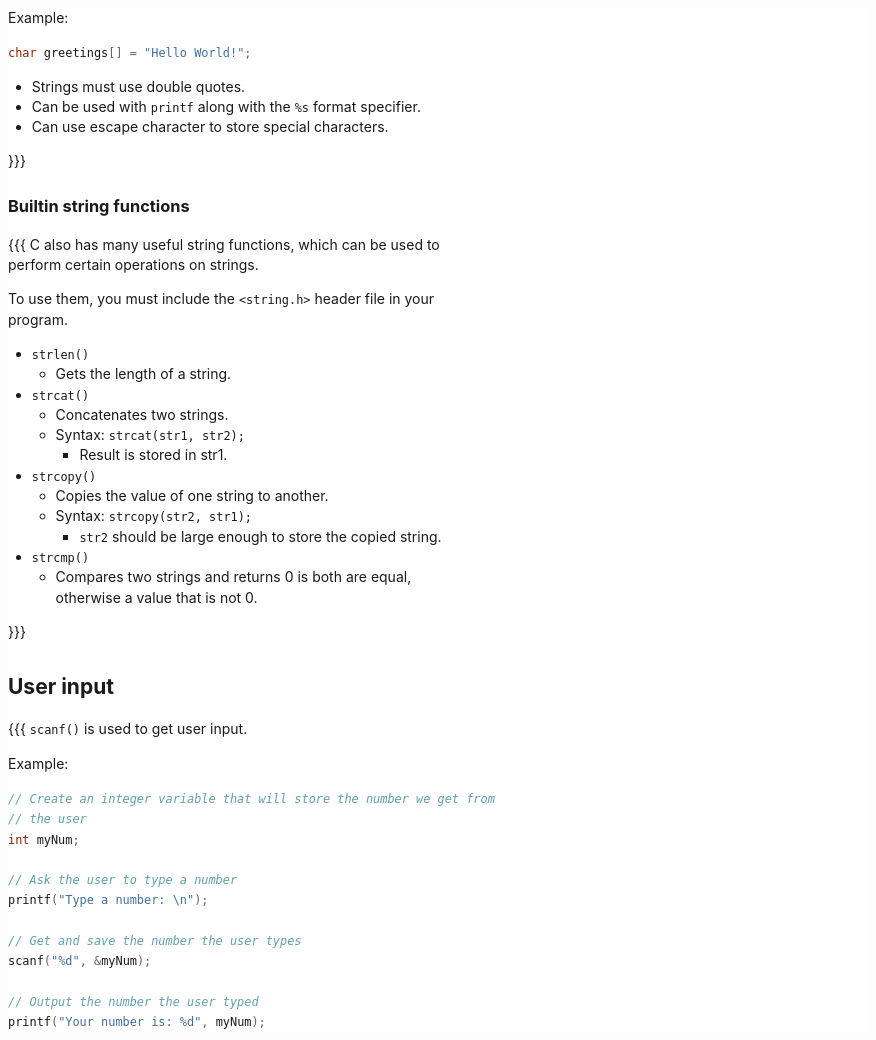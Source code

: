 Example:  

```c
char greetings[] = "Hello World!";
```
- Strings must use double quotes.
- Can be used with `printf` along with the `%s` format specifier.
- Can use escape character to store special characters.

}}}

### Builtin string functions

{{{
C also has many useful string functions, which can be used to  
perform certain operations on strings.  
  
To use them, you must include the `<string.h>` header file in your  
program.  
 
- `strlen()`
    - Gets the length of a string. 
- `strcat()`
    - Concatenates two strings.
    - Syntax: `strcat(str1, str2);`
        - Result is stored in str1.
- `strcopy()`
    - Copies the value of one string to another.
    - Syntax: `strcopy(str2, str1);`
        - `str2` should be large enough to store the copied string.
- `strcmp()`
    - Compares two strings and returns 0 is both are equal,  
      otherwise a value that is not 0.

}}}

## User input

{{{
`scanf()` is used to get user input.  
  
Example:

```c
// Create an integer variable that will store the number we get from  
// the user
int myNum;

// Ask the user to type a number
printf("Type a number: \n");

// Get and save the number the user types
scanf("%d", &myNum);

// Output the number the user typed
printf("Your number is: %d", myNum);
```
  